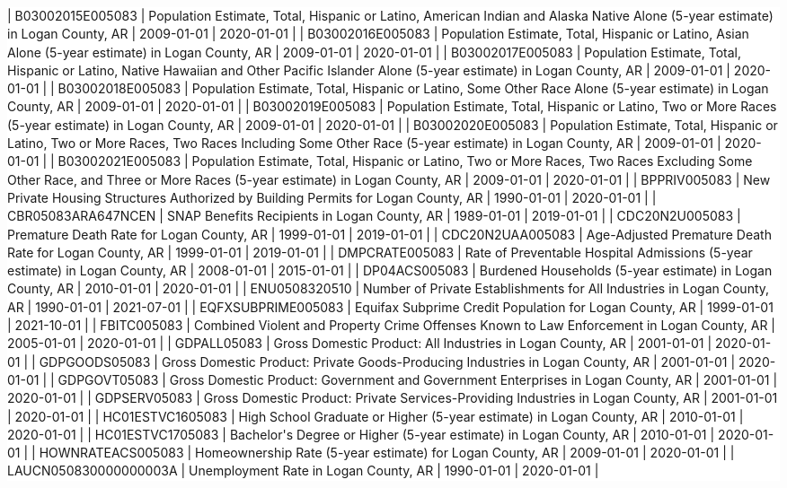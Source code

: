 | B03002015E005083          | Population Estimate, Total, Hispanic or Latino, American Indian and Alaska Native Alone (5-year estimate) in Logan County, AR                                             | 2009-01-01          | 2020-01-01        |
| B03002016E005083          | Population Estimate, Total, Hispanic or Latino, Asian Alone (5-year estimate) in Logan County, AR                                                                         | 2009-01-01          | 2020-01-01        |
| B03002017E005083          | Population Estimate, Total, Hispanic or Latino, Native Hawaiian and Other Pacific Islander Alone (5-year estimate) in Logan County, AR                                    | 2009-01-01          | 2020-01-01        |
| B03002018E005083          | Population Estimate, Total, Hispanic or Latino, Some Other Race Alone (5-year estimate) in Logan County, AR                                                               | 2009-01-01          | 2020-01-01        |
| B03002019E005083          | Population Estimate, Total, Hispanic or Latino, Two or More Races (5-year estimate) in Logan County, AR                                                                   | 2009-01-01          | 2020-01-01        |
| B03002020E005083          | Population Estimate, Total, Hispanic or Latino, Two or More Races, Two Races Including Some Other Race (5-year estimate) in Logan County, AR                              | 2009-01-01          | 2020-01-01        |
| B03002021E005083          | Population Estimate, Total, Hispanic or Latino, Two or More Races, Two Races Excluding Some Other Race, and Three or More Races (5-year estimate) in Logan County, AR     | 2009-01-01          | 2020-01-01        |
| BPPRIV005083              | New Private Housing Structures Authorized by Building Permits for Logan County, AR                                                                                        | 1990-01-01          | 2020-01-01        |
| CBR05083ARA647NCEN        | SNAP Benefits Recipients in Logan County, AR                                                                                                                              | 1989-01-01          | 2019-01-01        |
| CDC20N2U005083            | Premature Death Rate for Logan County, AR                                                                                                                                 | 1999-01-01          | 2019-01-01        |
| CDC20N2UAA005083          | Age-Adjusted Premature Death Rate for Logan County, AR                                                                                                                    | 1999-01-01          | 2019-01-01        |
| DMPCRATE005083            | Rate of Preventable Hospital Admissions (5-year estimate) in Logan County, AR                                                                                             | 2008-01-01          | 2015-01-01        |
| DP04ACS005083             | Burdened Households (5-year estimate) in Logan County, AR                                                                                                                 | 2010-01-01          | 2020-01-01        |
| ENU0508320510             | Number of Private Establishments for All Industries in Logan County, AR                                                                                                   | 1990-01-01          | 2021-07-01        |
| EQFXSUBPRIME005083        | Equifax Subprime Credit Population for Logan County, AR                                                                                                                   | 1999-01-01          | 2021-10-01        |
| FBITC005083               | Combined Violent and Property Crime Offenses Known to Law Enforcement in Logan County, AR                                                                                 | 2005-01-01          | 2020-01-01        |
| GDPALL05083               | Gross Domestic Product: All Industries in Logan County, AR                                                                                                                | 2001-01-01          | 2020-01-01        |
| GDPGOODS05083             | Gross Domestic Product: Private Goods-Producing Industries in Logan County, AR                                                                                            | 2001-01-01          | 2020-01-01        |
| GDPGOVT05083              | Gross Domestic Product: Government and Government Enterprises in Logan County, AR                                                                                         | 2001-01-01          | 2020-01-01        |
| GDPSERV05083              | Gross Domestic Product: Private Services-Providing Industries in Logan County, AR                                                                                         | 2001-01-01          | 2020-01-01        |
| HC01ESTVC1605083          | High School Graduate or Higher (5-year estimate) in Logan County, AR                                                                                                      | 2010-01-01          | 2020-01-01        |
| HC01ESTVC1705083          | Bachelor's Degree or Higher (5-year estimate) in Logan County, AR                                                                                                         | 2010-01-01          | 2020-01-01        |
| HOWNRATEACS005083         | Homeownership Rate (5-year estimate) for Logan County, AR                                                                                                                 | 2009-01-01          | 2020-01-01        |
| LAUCN050830000000003A     | Unemployment Rate in Logan County, AR                                                                                                                                     | 1990-01-01          | 2020-01-01        |